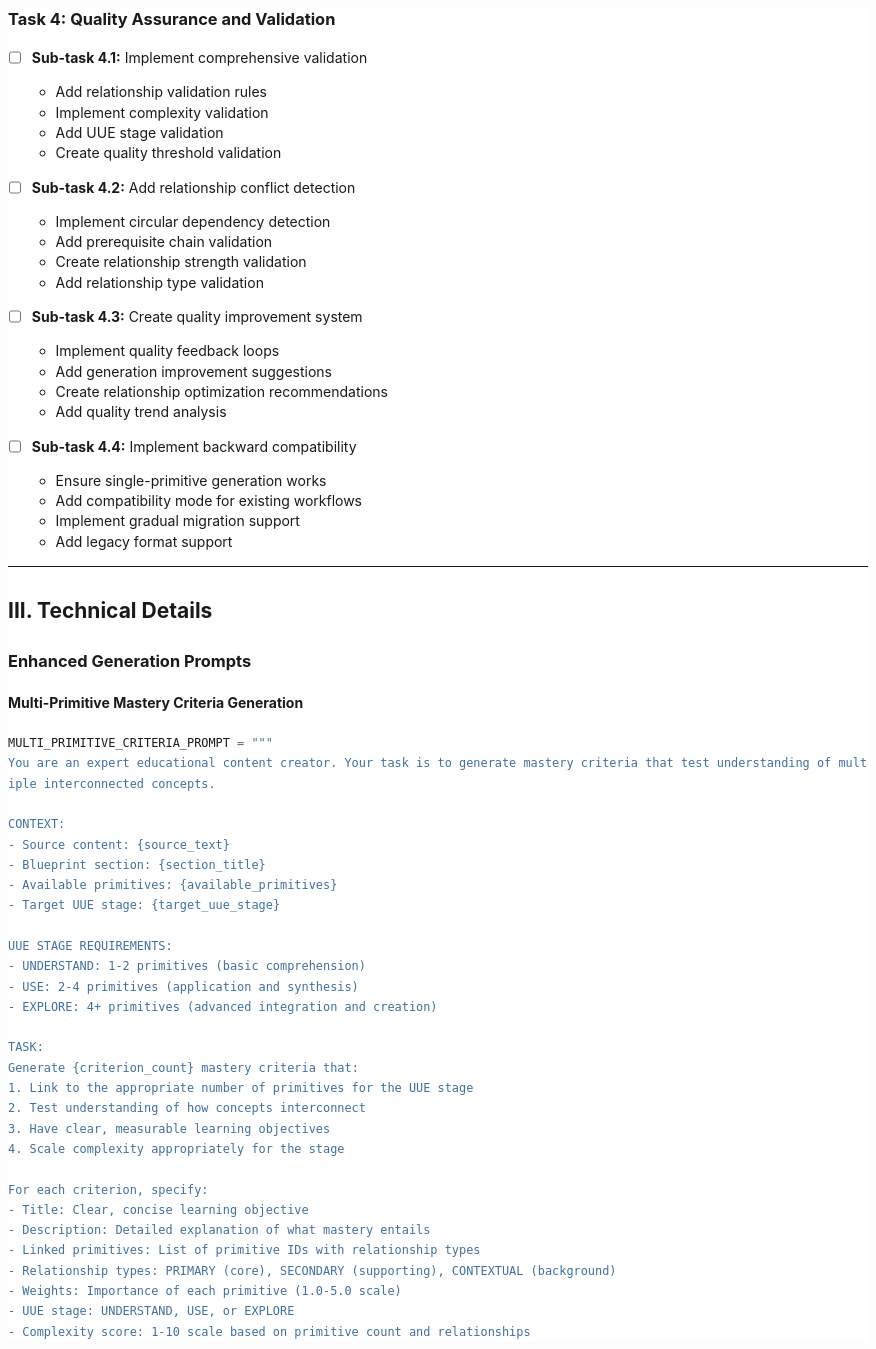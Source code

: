 ### **Task 4: Quality Assurance and Validation**
- [ ] **Sub-task 4.1:** Implement comprehensive validation
  - Add relationship validation rules
  - Implement complexity validation
  - Add UUE stage validation
  - Create quality threshold validation

- [ ] **Sub-task 4.2:** Add relationship conflict detection
  - Implement circular dependency detection
  - Add prerequisite chain validation
  - Create relationship strength validation
  - Add relationship type validation

- [ ] **Sub-task 4.3:** Create quality improvement system
  - Implement quality feedback loops
  - Add generation improvement suggestions
  - Create relationship optimization recommendations
  - Add quality trend analysis

- [ ] **Sub-task 4.4:** Implement backward compatibility
  - Ensure single-primitive generation works
  - Add compatibility mode for existing workflows
  - Implement gradual migration support
  - Add legacy format support

---

## III. Technical Details

### Enhanced Generation Prompts

#### **Multi-Primitive Mastery Criteria Generation**
```python
MULTI_PRIMITIVE_CRITERIA_PROMPT = """
You are an expert educational content creator. Your task is to generate mastery criteria that test understanding of multiple interconnected concepts.

CONTEXT:
- Source content: {source_text}
- Blueprint section: {section_title}
- Available primitives: {available_primitives}
- Target UUE stage: {target_uue_stage}

UUE STAGE REQUIREMENTS:
- UNDERSTAND: 1-2 primitives (basic comprehension)
- USE: 2-4 primitives (application and synthesis)
- EXPLORE: 4+ primitives (advanced integration and creation)

TASK:
Generate {criterion_count} mastery criteria that:
1. Link to the appropriate number of primitives for the UUE stage
2. Test understanding of how concepts interconnect
3. Have clear, measurable learning objectives
4. Scale complexity appropriately for the stage

For each criterion, specify:
- Title: Clear, concise learning objective
- Description: Detailed explanation of what mastery entails
- Linked primitives: List of primitive IDs with relationship types
- Relationship types: PRIMARY (core), SECONDARY (supporting), CONTEXTUAL (background)
- Weights: Importance of each primitive (1.0-5.0 scale)
- UUE stage: UNDERSTAND, USE, or EXPLORE
- Complexity score: 1-10 scale based on primitive count and relationships

```